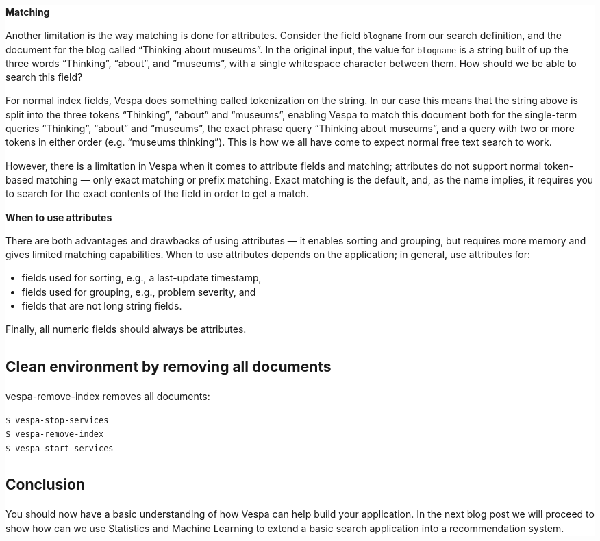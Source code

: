 **Matching**

Another limitation is the way matching is done for attributes. Consider the field `blogname` from our search definition, and the document for the blog called “Thinking about museums”. In the original input, the value for `blogname` is a string built of up the three words “Thinking”, “about”, and “museums”, with a single whitespace character between them. How should we be able to search this field?

For normal index fields, Vespa does something called tokenization on the string. In our case this means that the string above is split into the three tokens “Thinking”, “about” and “museums”, enabling Vespa to match this document both for the single-term queries “Thinking”, “about” and “museums”, the exact phrase query “Thinking about museums”, and a query with two or more tokens in either order (e.g. “museums thinking”). This is how we all have come to expect normal free text search to work.

However, there is a limitation in Vespa when it comes to attribute fields and matching; attributes do not support normal token-based matching — only exact matching or prefix matching. Exact matching is the default, and, as the name implies, it requires you to search for the exact contents of the field in order to get a match.

**When to use attributes**

There are both advantages and drawbacks of using attributes — it enables sorting and grouping, but requires more memory and gives limited matching capabilities. When to use attributes depends on the application; in general, use attributes for:

- fields used for sorting, e.g., a last-update timestamp,
- fields used for grouping, e.g., problem severity, and
- fields that are not long string fields.

Finally, all numeric fields should always be attributes.

## Clean environment by removing all documents

[vespa-remove-index](https://docs.vespa.ai/en/reference/vespa-cmdline-tools.html#vespa-remove-index) removes all documents:

    $ vespa-stop-services
    $ vespa-remove-index
    $ vespa-start-services

## Conclusion

You should now have a basic understanding of how Vespa can help build your application. In the next blog post we will proceed to show how can we use Statistics and Machine Learning to extend a basic search application into a recommendation system.

